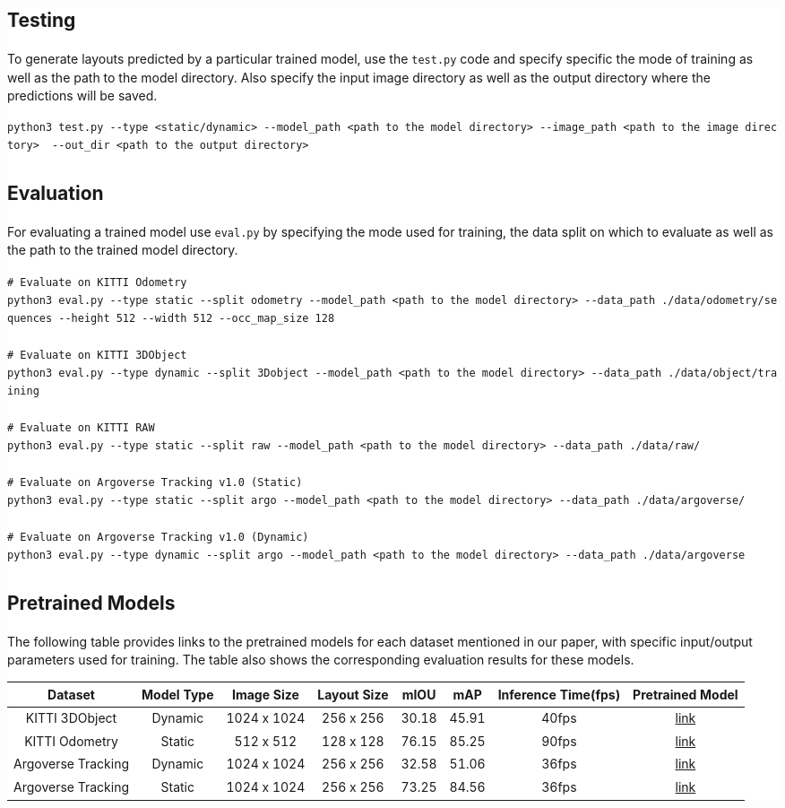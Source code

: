 
## Testing

To generate layouts predicted by a particular trained model, use the `test.py` code and specify specific the mode of training as well as the path to the model directory. Also specify the input image directory as well as the output directory where the predictions will be saved.  

```
python3 test.py --type <static/dynamic> --model_path <path to the model directory> --image_path <path to the image directory>  --out_dir <path to the output directory> 

```

## Evaluation

For evaluating a trained model use `eval.py` by specifying the mode used for training, the data split on which to evaluate as well as the path to the trained model directory. 


```
# Evaluate on KITTI Odometry 
python3 eval.py --type static --split odometry --model_path <path to the model directory> --data_path ./data/odometry/sequences --height 512 --width 512 --occ_map_size 128

# Evaluate on KITTI 3DObject
python3 eval.py --type dynamic --split 3Dobject --model_path <path to the model directory> --data_path ./data/object/training

# Evaluate on KITTI RAW
python3 eval.py --type static --split raw --model_path <path to the model directory> --data_path ./data/raw/

# Evaluate on Argoverse Tracking v1.0 (Static)
python3 eval.py --type static --split argo --model_path <path to the model directory> --data_path ./data/argoverse/

# Evaluate on Argoverse Tracking v1.0 (Dynamic)
python3 eval.py --type dynamic --split argo --model_path <path to the model directory> --data_path ./data/argoverse
```

## Pretrained Models

The following table provides links to the pretrained models for each dataset mentioned in our paper, with specific input/output parameters used for training. The table also shows the corresponding evaluation results for these models. 


| Dataset             | Model Type |  Image Size   | Layout Size|  mIOU  |  mAP  | Inference Time(fps)  | Pretrained Model |
|:-------------------:|:----------:|:-------------:|:----------:|:------:|:-----:|:--------------------:|:----------------:|
|  KITTI 3DObject     |   Dynamic  |  1024 x 1024  | 256 x 256  | 30.18  | 45.91 |         40fps        | [link](https://iiitaphyd-my.sharepoint.com/:f:/g/personal/kaustubh_mani_research_iiit_ac_in/Ehka1d4X-JBDk7E0iOXJ5VwBOuwbh2ci_havCU-SFr9NVQ?e=JEJHIr)  |
|  KITTI Odometry     |   Static   |   512 x 512   | 128 x 128  |  76.15 | 85.25 |         90fps        | [link](https://iiitaphyd-my.sharepoint.com/:f:/g/personal/kaustubh_mani_research_iiit_ac_in/EhvKQhOwiq9NiA3H-NoK2O0BFSY0ymftF_9ixhwWlRWABA?e=c40xYy)  |
|  Argoverse Tracking |   Dynamic  |  1024 x 1024  | 256 x 256  |  32.58 | 51.06 |         36fps        |[link](https://iiitaphyd-my.sharepoint.com/:f:/g/personal/kaustubh_mani_research_iiit_ac_in/EmM6qDHz_LdPhOt1t8pVy44BkpMy8NQG-um7H24HBJRqiA?e=xSlg9c)  |
|  Argoverse Tracking |   Static   |  1024 x 1024  | 256 x 256  |  73.25 | 84.56 |         36fps        |[link](https://iiitaphyd-my.sharepoint.com/:f:/g/personal/kaustubh_mani_research_iiit_ac_in/Eptj9pcxVzlDvdLCqO8LtMABLqNCtty8dNZSpmd-p9Y8AA?e=X3zS2F)  |

